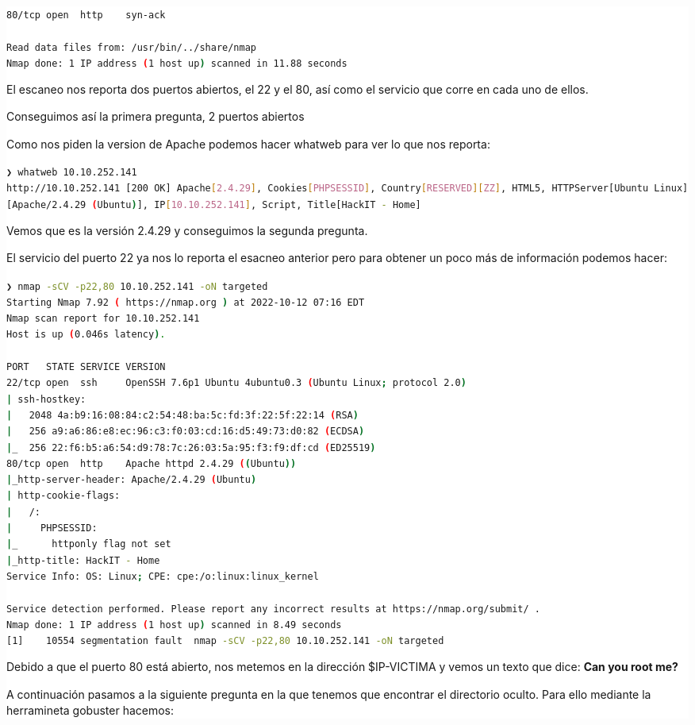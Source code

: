 ```bash
80/tcp open  http    syn-ack

Read data files from: /usr/bin/../share/nmap
Nmap done: 1 IP address (1 host up) scanned in 11.88 seconds 
```

El escaneo nos reporta dos puertos abiertos, el 22 y el 80, así como el servicio que corre en cada uno de ellos.

Conseguimos así la primera pregunta, 2 puertos abiertos

Como nos piden la version de Apache podemos hacer whatweb para ver lo que nos reporta: 

```bash
❯ whatweb 10.10.252.141
http://10.10.252.141 [200 OK] Apache[2.4.29], Cookies[PHPSESSID], Country[RESERVED][ZZ], HTML5, HTTPServer[Ubuntu Linux][Apache/2.4.29 (Ubuntu)], IP[10.10.252.141], Script, Title[HackIT - Home]
```

Vemos que es la versión 2.4.29 y conseguimos la segunda pregunta.

El servicio del puerto 22 ya nos lo reporta el esacneo anterior pero para obtener un poco más de información podemos hacer: 

```bash
❯ nmap -sCV -p22,80 10.10.252.141 -oN targeted
Starting Nmap 7.92 ( https://nmap.org ) at 2022-10-12 07:16 EDT
Nmap scan report for 10.10.252.141
Host is up (0.046s latency).

PORT   STATE SERVICE VERSION
22/tcp open  ssh     OpenSSH 7.6p1 Ubuntu 4ubuntu0.3 (Ubuntu Linux; protocol 2.0)
| ssh-hostkey: 
|   2048 4a:b9:16:08:84:c2:54:48:ba:5c:fd:3f:22:5f:22:14 (RSA)
|   256 a9:a6:86:e8:ec:96:c3:f0:03:cd:16:d5:49:73:d0:82 (ECDSA)
|_  256 22:f6:b5:a6:54:d9:78:7c:26:03:5a:95:f3:f9:df:cd (ED25519)
80/tcp open  http    Apache httpd 2.4.29 ((Ubuntu))
|_http-server-header: Apache/2.4.29 (Ubuntu)
| http-cookie-flags: 
|   /: 
|     PHPSESSID: 
|_      httponly flag not set
|_http-title: HackIT - Home
Service Info: OS: Linux; CPE: cpe:/o:linux:linux_kernel

Service detection performed. Please report any incorrect results at https://nmap.org/submit/ .
Nmap done: 1 IP address (1 host up) scanned in 8.49 seconds
[1]    10554 segmentation fault  nmap -sCV -p22,80 10.10.252.141 -oN targeted
```
Debido a que el puerto 80 está abierto, nos metemos en la dirección $IP-VICTIMA y vemos un texto que dice: **Can you root me?** 

A continuación pasamos a la siguiente pregunta en la que tenemos que encontrar el directorio oculto. Para ello mediante la herramineta gobuster hacemos:

